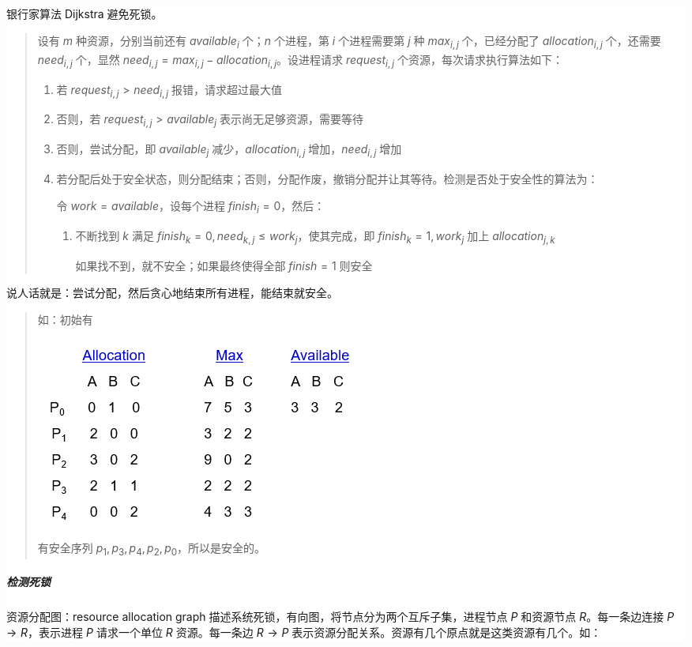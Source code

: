 
银行家算法 Dijkstra 避免死锁。

> 设有 $m$ 种资源，分别当前还有 $available_i$ 个；$n$ 个进程，第 $i$ 个进程需要第 $j$ 种 $max_{i,j}$ 个，已经分配了 $allocation_{i,j}$ 个，还需要 $need_{i,j}$ 个，显然 $need_{i,j}=max_{i,j}-allocation_{i,j}$。设进程请求 $request_{i,j}$ 个资源，每次请求执行算法如下：
>
> 1. 若 $request_{i,j} > need_{i,j}$ 报错，请求超过最大值
>
> 2. 否则，若 $request_{i,j} > available_j$ 表示尚无足够资源，需要等待
>
> 3. 否则，尝试分配，即 $available_j$ 减少，$allocation_{i,j}$ 增加，$need_{i,j}$ 增加
>
> 4. 若分配后处于安全状态，则分配结束；否则，分配作废，撤销分配并让其等待。检测是否处于安全性的算法为：
>
>    令 $work=available$，设每个进程 $finish_i=0$，然后：
>
>    1. 不断找到 $k$ 满足 $finish_k=0,need_{k,j}\le work_j$，使其完成，即 $finish_k=1,work_j$ 加上 $allocation_{j,k}$
>
>       如果找不到，就不安全；如果最终使得全部 $finish=1$ 则安全

说人话就是：尝试分配，然后贪心地结束所有进程，能结束就安全。

> 如：初始有
>
> ![image-20221006204432893](img/image-20221006204432893.png)
>
> 有安全序列 $p_1,p_3,p_4,p_2,p_0$，所以是安全的。

##### 检测死锁

资源分配图：resource allocation graph 描述系统死锁，有向图，将节点分为两个互斥子集，进程节点 $P$ 和资源节点 $R$。每一条边连接 $P\to R$，表示进程 $P$ 请求一个单位 $R$ 资源。每一条边 $R\to P$ 表示资源分配关系。资源有几个原点就是这类资源有几个。如：
